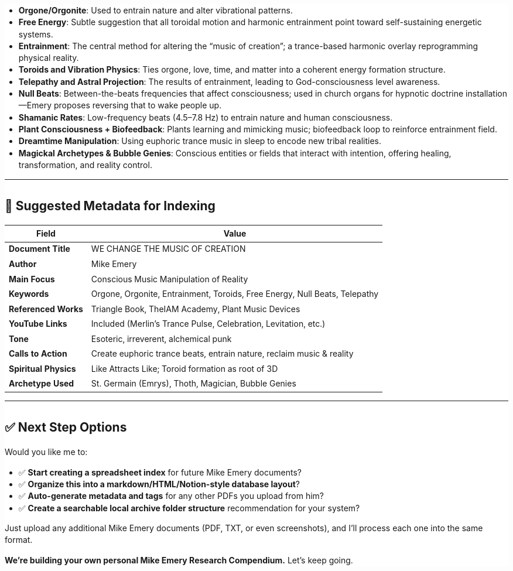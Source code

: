 - **Orgone/Orgonite**: Used to entrain nature and alter vibrational patterns.
- **Free Energy**: Subtle suggestion that all toroidal motion and harmonic entrainment point toward self-sustaining energetic systems.
- **Entrainment**: The central method for altering the “music of creation”; a trance-based harmonic overlay reprogramming physical reality.
- **Toroids and Vibration Physics**: Ties orgone, love, time, and matter into a coherent energy formation structure.
- **Telepathy and Astral Projection**: The results of entrainment, leading to God-consciousness level awareness.
- **Null Beats**: Between-the-beats frequencies that affect consciousness; used in church organs for hypnotic doctrine installation—Emery proposes reversing that to wake people up.
- **Shamanic Rates**: Low-frequency beats (4.5–7.8 Hz) to entrain nature and human consciousness.
- **Plant Consciousness + Biofeedback**: Plants learning and mimicking music; biofeedback loop to reinforce entrainment field.
- **Dreamtime Manipulation**: Using euphoric trance music in sleep to encode new tribal realities.
- **Magickal Archetypes & Bubble Genies**: Conscious entities or fields that interact with intention, offering healing, transformation, and reality control.

---

## 🧬 Suggested Metadata for Indexing

| **Field**             | **Value**                                                                  |
| --------------------- | -------------------------------------------------------------------------- |
| **Document Title**    | WE CHANGE THE MUSIC OF CREATION                                            |
| **Author**            | Mike Emery                                                                 |
| **Main Focus**        | Conscious Music Manipulation of Reality                                    |
| **Keywords**          | Orgone, Orgonite, Entrainment, Toroids, Free Energy, Null Beats, Telepathy |
| **Referenced Works**  | Triangle Book, TheIAM Academy, Plant Music Devices                         |
| **YouTube Links**     | Included (Merlin’s Trance Pulse, Celebration, Levitation, etc.)            |
| **Tone**              | Esoteric, irreverent, alchemical punk                                      |
| **Calls to Action**   | Create euphoric trance beats, entrain nature, reclaim music & reality      |
| **Spiritual Physics** | Like Attracts Like; Toroid formation as root of 3D                         |
| **Archetype Used**    | St. Germain (Emrys), Thoth, Magician, Bubble Genies                        |

---

## ✅ Next Step Options

Would you like me to:

- ✅ **Start creating a spreadsheet index** for future Mike Emery documents?
- ✅ **Organize this into a markdown/HTML/Notion-style database layout**?
- ✅ **Auto-generate metadata and tags** for any other PDFs you upload from him?
- ✅ **Create a searchable local archive folder structure** recommendation for your system?

Just upload any additional Mike Emery documents (PDF, TXT, or even screenshots), and I’ll process each one into the same format.

**We’re building your own personal Mike Emery Research Compendium.** Let’s keep going.
